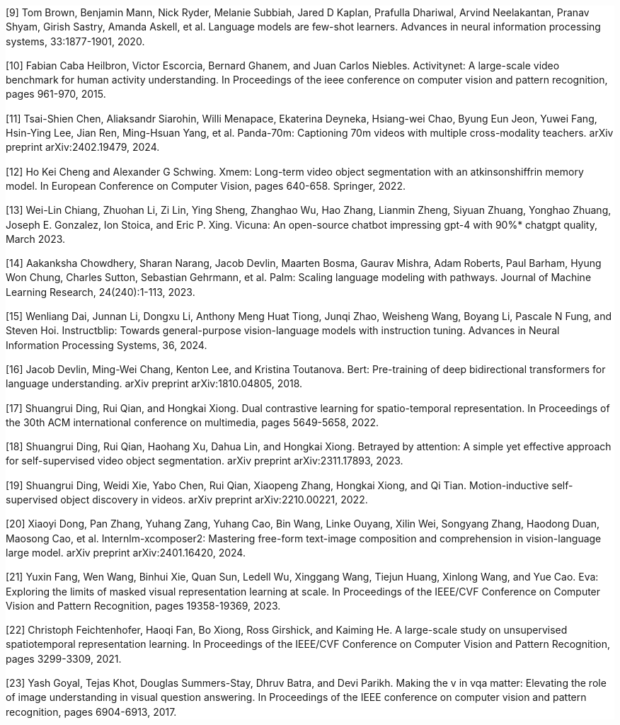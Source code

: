 [9] Tom Brown, Benjamin Mann, Nick Ryder, Melanie Subbiah, Jared D Kaplan, Prafulla Dhariwal, Arvind Neelakantan, Pranav Shyam, Girish Sastry, Amanda Askell, et al. Language models are few-shot learners. Advances in neural information processing systems, 33:1877-1901, 2020.

[10] Fabian Caba Heilbron, Victor Escorcia, Bernard Ghanem, and Juan Carlos Niebles. Activitynet: A large-scale video benchmark for human activity understanding. In Proceedings of the ieee conference on computer vision and pattern recognition, pages 961-970, 2015.

[11] Tsai-Shien Chen, Aliaksandr Siarohin, Willi Menapace, Ekaterina Deyneka, Hsiang-wei Chao, Byung Eun Jeon, Yuwei Fang, Hsin-Ying Lee, Jian Ren, Ming-Hsuan Yang, et al. Panda-70m: Captioning 70m videos with multiple cross-modality teachers. arXiv preprint arXiv:2402.19479, 2024.

[12] Ho Kei Cheng and Alexander G Schwing. Xmem: Long-term video object segmentation with an atkinsonshiffrin memory model. In European Conference on Computer Vision, pages 640-658. Springer, 2022.

[13] Wei-Lin Chiang, Zhuohan Li, Zi Lin, Ying Sheng, Zhanghao Wu, Hao Zhang, Lianmin Zheng, Siyuan Zhuang, Yonghao Zhuang, Joseph E. Gonzalez, Ion Stoica, and Eric P. Xing. Vicuna: An open-source chatbot impressing gpt-4 with $90 \% *$ chatgpt quality, March 2023.

[14] Aakanksha Chowdhery, Sharan Narang, Jacob Devlin, Maarten Bosma, Gaurav Mishra, Adam Roberts, Paul Barham, Hyung Won Chung, Charles Sutton, Sebastian Gehrmann, et al. Palm: Scaling language modeling with pathways. Journal of Machine Learning Research, 24(240):1-113, 2023.

[15] Wenliang Dai, Junnan Li, Dongxu Li, Anthony Meng Huat Tiong, Junqi Zhao, Weisheng Wang, Boyang Li, Pascale N Fung, and Steven Hoi. Instructblip: Towards general-purpose vision-language models with instruction tuning. Advances in Neural Information Processing Systems, 36, 2024.

[16] Jacob Devlin, Ming-Wei Chang, Kenton Lee, and Kristina Toutanova. Bert: Pre-training of deep bidirectional transformers for language understanding. arXiv preprint arXiv:1810.04805, 2018.

[17] Shuangrui Ding, Rui Qian, and Hongkai Xiong. Dual contrastive learning for spatio-temporal representation. In Proceedings of the 30th ACM international conference on multimedia, pages 5649-5658, 2022.

[18] Shuangrui Ding, Rui Qian, Haohang Xu, Dahua Lin, and Hongkai Xiong. Betrayed by attention: A simple yet effective approach for self-supervised video object segmentation. arXiv preprint arXiv:2311.17893, 2023.

[19] Shuangrui Ding, Weidi Xie, Yabo Chen, Rui Qian, Xiaopeng Zhang, Hongkai Xiong, and Qi Tian. Motion-inductive self-supervised object discovery in videos. arXiv preprint arXiv:2210.00221, 2022.

[20] Xiaoyi Dong, Pan Zhang, Yuhang Zang, Yuhang Cao, Bin Wang, Linke Ouyang, Xilin Wei, Songyang Zhang, Haodong Duan, Maosong Cao, et al. Internlm-xcomposer2: Mastering free-form text-image composition and comprehension in vision-language large model. arXiv preprint arXiv:2401.16420, 2024.

[21] Yuxin Fang, Wen Wang, Binhui Xie, Quan Sun, Ledell Wu, Xinggang Wang, Tiejun Huang, Xinlong Wang, and Yue Cao. Eva: Exploring the limits of masked visual representation learning at scale. In Proceedings of the IEEE/CVF Conference on Computer Vision and Pattern Recognition, pages 19358-19369, 2023.

[22] Christoph Feichtenhofer, Haoqi Fan, Bo Xiong, Ross Girshick, and Kaiming He. A large-scale study on unsupervised spatiotemporal representation learning. In Proceedings of the IEEE/CVF Conference on Computer Vision and Pattern Recognition, pages 3299-3309, 2021.

[23] Yash Goyal, Tejas Khot, Douglas Summers-Stay, Dhruv Batra, and Devi Parikh. Making the v in vqa matter: Elevating the role of image understanding in visual question answering. In Proceedings of the IEEE conference on computer vision and pattern recognition, pages 6904-6913, 2017.
